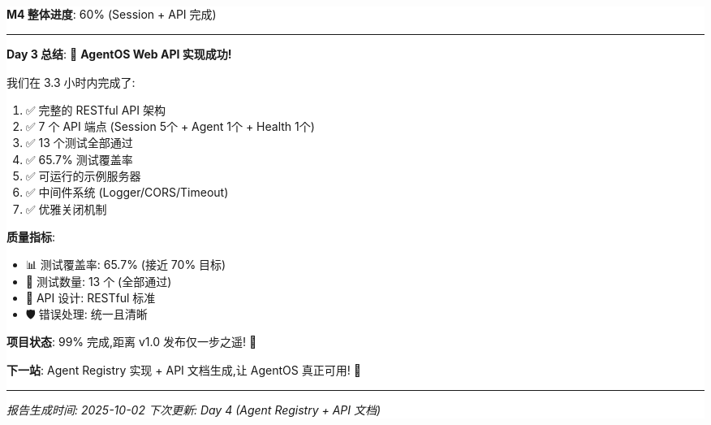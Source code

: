**M4 整体进度**: 60% (Session + API 完成)

---

**Day 3 总结**: 🚀 **AgentOS Web API 实现成功!**

我们在 3.3 小时内完成了:
1. ✅ 完整的 RESTful API 架构
2. ✅ 7 个 API 端点 (Session 5个 + Agent 1个 + Health 1个)
3. ✅ 13 个测试全部通过
4. ✅ 65.7% 测试覆盖率
5. ✅ 可运行的示例服务器
6. ✅ 中间件系统 (Logger/CORS/Timeout)
7. ✅ 优雅关闭机制

**质量指标**:
- 📊 测试覆盖率: 65.7% (接近 70% 目标)
- 🧪 测试数量: 13 个 (全部通过)
- 🎯 API 设计: RESTful 标准
- 🛡️ 错误处理: 统一且清晰

**项目状态**: 99% 完成,距离 v1.0 发布仅一步之遥! 💪

**下一站**: Agent Registry 实现 + API 文档生成,让 AgentOS 真正可用! 🎉

---

*报告生成时间: 2025-10-02*
*下次更新: Day 4 (Agent Registry + API 文档)*
